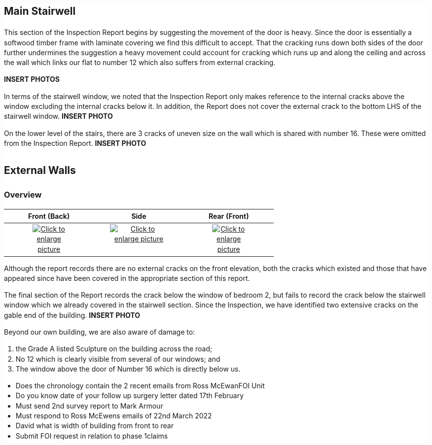 ## Main Stairwell
This section of the Inspection Report begins by suggesting the movement of the door is heavy.  Since the door is essentially a softwood timber frame with laminate covering we find this difficult to accept. That the cracking runs down both sides of the door further undermines the suggestion a heavy movement could account for cracking which runs up and along the ceiling and across the wall which links our flat to number 12 which also suffers from external cracking.

**INSERT PHOTOS**

In terms of the stairwell window, we noted that the Inspection Report only makes reference to the internal cracks above the window excluding the internal cracks below it. In addition, the Report does not cover the external crack to the bottom LHS of the stairwell window.  **INSERT PHOTO**

On the lower level of the stairs, there are 3 cracks of uneven size on the wall which is shared with number 16. These were omitted from the Inspection Report. **INSERT PHOTO**

## External Walls

### Overview
Front (Back) | Side  | Rear (Front)
:---: | :---: | :---:
<a href="https://drive.google.com/uc?export=view&id=1p49GP9NzLbfPcgMmv85kjTKtqvy-Lw5E"><img src="https://drive.google.com/uc?export=view&id=1p49GP9NzLbfPcgMmv85kjTKtqvy-Lw5E" style="width: 650px; max-width: 40%; height: auto" title="Click to enlarge picture" />|<a href="https://drive.google.com/uc?export=view&id=1iH0c6BKAESp5qKyc_LFQnQn8vpchnwnF"><img src="https://drive.google.com/uc?export=view&id=1iH0c6BKAESp5qKyc_LFQnQn8vpchnwnF" style="width: 650px; max-width: 70%; height: auto" title="Click to enlarge picture" />|<a href="https://drive.google.com/uc?export=view&id=1XEDfpzd_Kw1QlwX0Rpz3BkEwYSvNwMGu"><img src="https://drive.google.com/uc?export=view&id=1XEDfpzd_Kw1QlwX0Rpz3BkEwYSvNwMGu" style="width: 650px; max-width: 40%; height: auto" title="Click to enlarge picture" />


Although the report records there are no external cracks on the front elevation, both the cracks which existed and those that have appeared since have been covered in the appropriate section of this report.

The final section of the Report records the crack below the window of bedroom 2, but fails to record the crack below the stairwell window which we already covered in the stairwell section.
Since the Inspection, we have identified two extensive cracks on the gable end of the building.  **INSERT PHOTO**

Beyond our own building, we are also aware of damage to:
1. the Grade A listed Sculpture on the building across the road;
2. No 12 which is clearly visible from several of our windows; and
3. The window above the door of Number 16 which is directly below us.

- Does the chronology contain the 2 recent emails from Ross McEwanFOI Unit
- Do you know date of your follow up surgery letter dated 17th February
- Must send 2nd survey report to Mark Armour
- Must respond to Ross McEwens emails of 22nd March 2022
- David what is width of building from front to rear
- Submit FOI request in relation to phase 1claims
